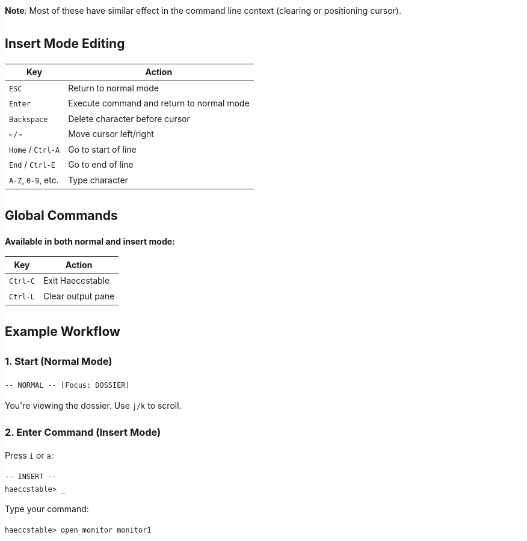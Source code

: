 **Note**: Most of these have similar effect in the command line context (clearing or positioning cursor).

## Insert Mode Editing

| Key | Action |
|-----|--------|
| `ESC` | Return to normal mode |
| `Enter` | Execute command and return to normal mode |
| `Backspace` | Delete character before cursor |
| `←/→` | Move cursor left/right |
| `Home` / `Ctrl-A` | Go to start of line |
| `End` / `Ctrl-E` | Go to end of line |
| `A-Z`, `0-9`, etc. | Type character |

## Global Commands

**Available in both normal and insert mode:**

| Key | Action |
|-----|--------|
| `Ctrl-C` | Exit Haeccstable |
| `Ctrl-L` | Clear output pane |

## Example Workflow

### 1. Start (Normal Mode)

```
-- NORMAL -- [Focus: DOSSIER]
```

You're viewing the dossier. Use `j/k` to scroll.

### 2. Enter Command (Insert Mode)

Press `i` or `a`:
```
-- INSERT --
haeccstable> _
```

Type your command:
```
haeccstable> open_monitor monitor1
```
